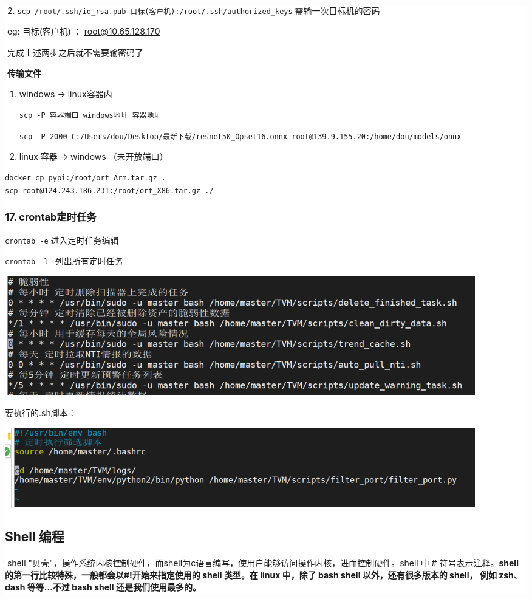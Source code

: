 ​	2. `scp /root/.ssh/id_rsa.pub 目标(客户机):/root/.ssh/authorized_keys`     需输一次目标机的密码

​	  eg: 目标(客户机)  ： root@10.65.128.170

​		完成上述两步之后就不需要输密码了

​		**传输文件**

   1. windows → linux容器内

       `scp -P 容器端口 windows地址 容器地址`

      ```
      scp -P 2000 C:/Users/dou/Desktop/最新下载/resnet50_Opset16.onnx root@139.9.155.20:/home/dou/models/onnx
      ```
      
2.  linux 容器 → windows （未开放端口）

   ```
   docker cp pypi:/root/ort_Arm.tar.gz .
   scp root@124.243.186.231:/root/ort_X86.tar.gz ./
   ```

   

### 17.  crontab定时任务

`crontab -e`  进入定时任务编辑

`crontab -l `  列出所有定时任务

![image-20230113135533205](pics/image-20230113135533205.png)

要执行的.sh脚本：

![image-20230113135727487](pics/image-20230113135727487.png)

## Shell  编程  

​		  shell "贝壳"，操作系统内核控制硬件，而shell为c语言编写，使用户能够访问操作内核，进而控制硬件。shell 中 # 符号表示注释。**shell 的第一行比较特殊，一般都会以#!开始来指定使用的 shell 类型。在 linux 中，除了 bash shell 以外，还有很多版本的 shell， 例如 zsh、dash 等等...不过 bash shell 还是我们使用最多的。**
